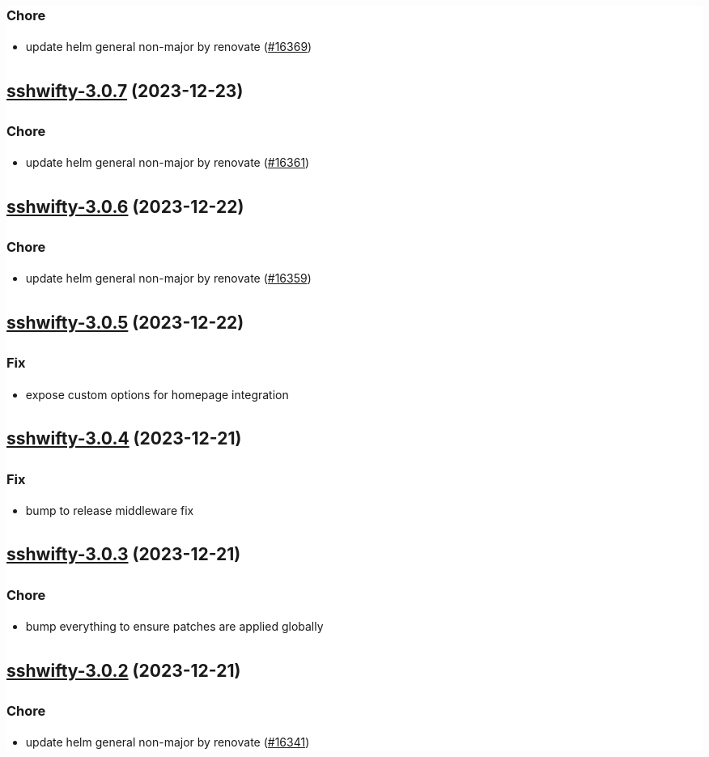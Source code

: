 ### Chore

- update helm general non-major by renovate ([#16369](https://github.com/truecharts/charts/issues/16369))

## [sshwifty-3.0.7](https://github.com/truecharts/charts/compare/sshwifty-3.0.6...sshwifty-3.0.7) (2023-12-23)

### Chore

- update helm general non-major by renovate ([#16361](https://github.com/truecharts/charts/issues/16361))

## [sshwifty-3.0.6](https://github.com/truecharts/charts/compare/sshwifty-3.0.5...sshwifty-3.0.6) (2023-12-22)

### Chore

- update helm general non-major by renovate ([#16359](https://github.com/truecharts/charts/issues/16359))

## [sshwifty-3.0.5](https://github.com/truecharts/charts/compare/sshwifty-3.0.4...sshwifty-3.0.5) (2023-12-22)

### Fix

- expose custom options for homepage integration

## [sshwifty-3.0.4](https://github.com/truecharts/charts/compare/sshwifty-3.0.3...sshwifty-3.0.4) (2023-12-21)

### Fix

- bump to release middleware fix

## [sshwifty-3.0.3](https://github.com/truecharts/charts/compare/sshwifty-3.0.2...sshwifty-3.0.3) (2023-12-21)

### Chore

- bump everything to ensure patches are applied globally

## [sshwifty-3.0.2](https://github.com/truecharts/charts/compare/sshwifty-3.0.1...sshwifty-3.0.2) (2023-12-21)

### Chore

- update helm general non-major by renovate ([#16341](https://github.com/truecharts/charts/issues/16341))
